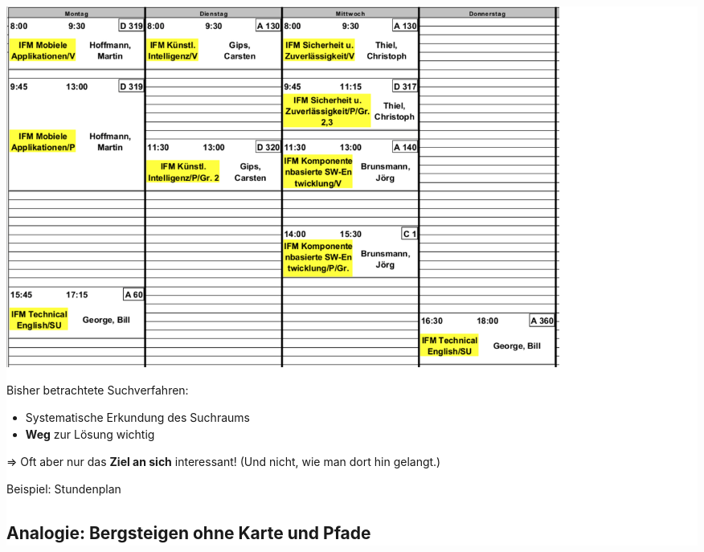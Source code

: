 <img src="images/screenshot_stundenplan.png" width="80%">

Bisher betrachtete Suchverfahren:

- Systematische Erkundung des Suchraums
- **Weg** zur Lösung wichtig

=\> Oft aber nur das **Ziel an sich** interessant! (Und nicht, wie man
dort hin gelangt.)

Beispiel: Stundenplan

## Analogie: Bergsteigen ohne Karte und Pfade
